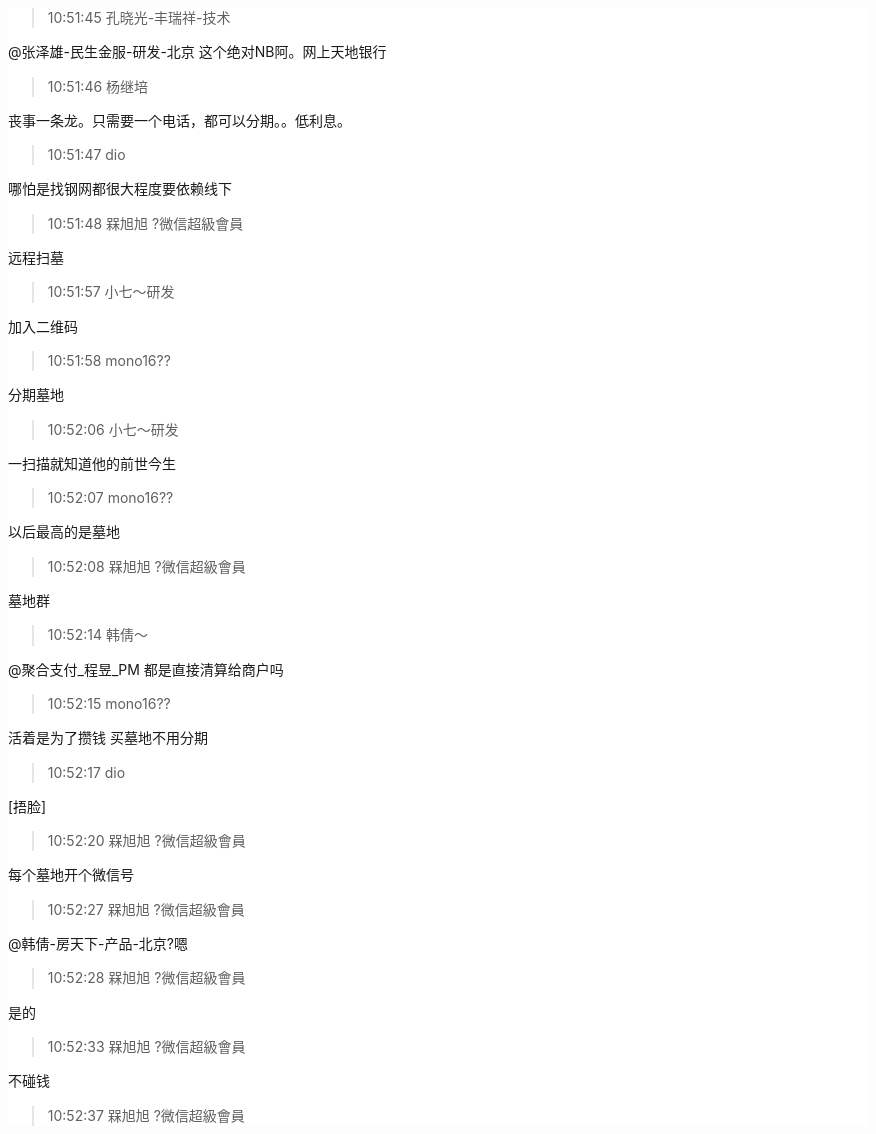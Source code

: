 > 10:51:45  孔晓光-丰瑞祥-技术  
   
@张泽雄-民生金服-研发-北京 这个绝对NB阿。网上天地银行  
   
> 10:51:46  杨继培  
   
丧事一条龙。只需要一个电话，都可以分期。。低利息。  
   
> 10:51:47  dio  
   
哪怕是找钢网都很大程度要依赖线下  
   
> 10:51:48  槑旭旭 ?微信超級會員  
   
远程扫墓  
   
> 10:51:57  小七～研发  
   
加入二维码  
   
> 10:51:58  mono16??  
   
分期墓地  
   
> 10:52:06  小七～研发  
   
一扫描就知道他的前世今生  
   
> 10:52:07  mono16??  
   
以后最高的是墓地  
   
> 10:52:08  槑旭旭 ?微信超級會員  
   
墓地群  
   
> 10:52:14  韩倩～  
   
@聚合支付_程昱_PM 都是直接清算给商户吗  
   
> 10:52:15  mono16??  
   
活着是为了攒钱 买墓地不用分期  
   
> 10:52:17  dio  
   
[捂脸]  
   
> 10:52:20  槑旭旭 ?微信超級會員  
   
每个墓地开个微信号  
   
> 10:52:27  槑旭旭 ?微信超級會員  
   
@韩倩-房天下-产品-北京?嗯  
   
> 10:52:28  槑旭旭 ?微信超級會員  
   
是的  
   
> 10:52:33  槑旭旭 ?微信超級會員  
   
不碰钱  
   
> 10:52:37  槑旭旭 ?微信超級會員  
   